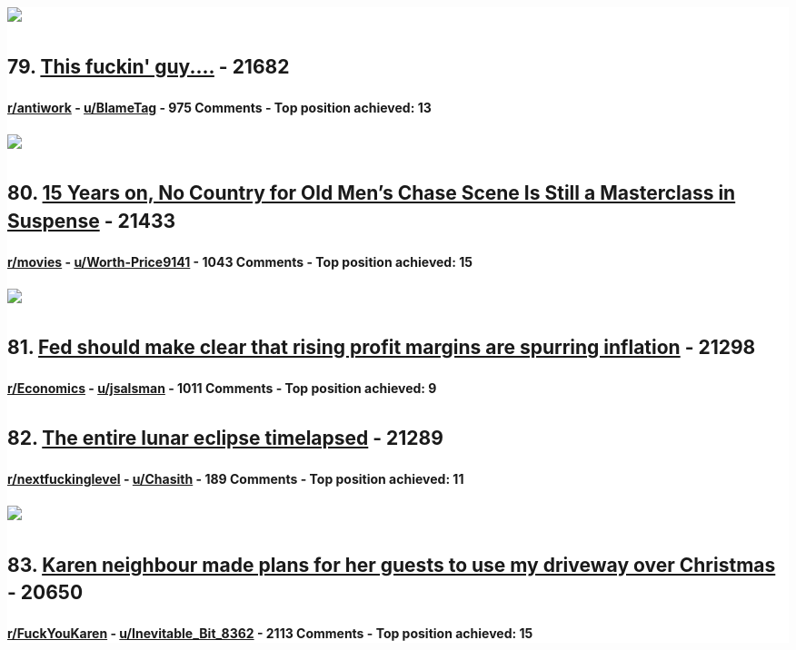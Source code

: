 <a href="https://v.redd.it/503cnzyw5yy91"><img src="https://b.thumbs.redditmedia.com/ucfg4L8c24GGiZL-8Efj3ovztSfqlwEZ5F4FkFp0HlU.jpg"></img></a>

## 79. [This fuckin' guy....](http://reddit.com/r/antiwork/comments/yqv4s8/this_fuckin_guy/) - 21682
#### [r/antiwork](http://reddit.com/r/antiwork) - [u/BlameTag](http://reddit.com/u/BlameTag) - 975 Comments - Top position achieved: 13

<a href="https://i.redd.it/3shb8jze41z91.png"><img src="https://b.thumbs.redditmedia.com/O4YpD2KzvwKW_hBCWUP95lgYjCfjxZ1IlzG3aOXh7Iw.jpg"></img></a>

## 80. [15 Years on, No Country for Old Men’s Chase Scene Is Still a Masterclass in Suspense](http://reddit.com/r/movies/comments/yqi0u5/15_years_on_no_country_for_old_mens_chase_scene/) - 21433
#### [r/movies](http://reddit.com/r/movies) - [u/Worth-Price9141](http://reddit.com/u/Worth-Price9141) - 1043 Comments - Top position achieved: 15

<a href="https://www.esquire.com/uk/culture/a41896243/no-country-for-old-men-15-year-anniversary/"><img src="https://b.thumbs.redditmedia.com/4wWNaM-5j7z4ADnJDzxpP9yxDWbd1kcp191Rp-7Znts.jpg"></img></a>

## 81. [Fed should make clear that rising profit margins are spurring inflation](http://reddit.com/r/Economics/comments/yqr9bb/fed_should_make_clear_that_rising_profit_margins/) - 21298
#### [r/Economics](http://reddit.com/r/Economics) - [u/jsalsman](http://reddit.com/u/jsalsman) - 1011 Comments - Top position achieved: 9

## 82. [The entire lunar eclipse timelapsed](http://reddit.com/r/nextfuckinglevel/comments/yq93tf/the_entire_lunar_eclipse_timelapsed/) - 21289
#### [r/nextfuckinglevel](http://reddit.com/r/nextfuckinglevel) - [u/Chasith](http://reddit.com/u/Chasith) - 189 Comments - Top position achieved: 11

<a href="https://v.redd.it/sashe95mxuy91"><img src="https://a.thumbs.redditmedia.com/Kc1nWDvF_JNgRKDWA_iRFKgg9f3BX5Ew2YC1-Ar8Fl8.jpg"></img></a>

## 83. [Karen neighbour made plans for her guests to use my driveway over Christmas](http://reddit.com/r/FuckYouKaren/comments/yquvx3/karen_neighbour_made_plans_for_her_guests_to_use/) - 20650
#### [r/FuckYouKaren](http://reddit.com/r/FuckYouKaren) - [u/Inevitable_Bit_8362](http://reddit.com/u/Inevitable_Bit_8362) - 2113 Comments - Top position achieved: 15
